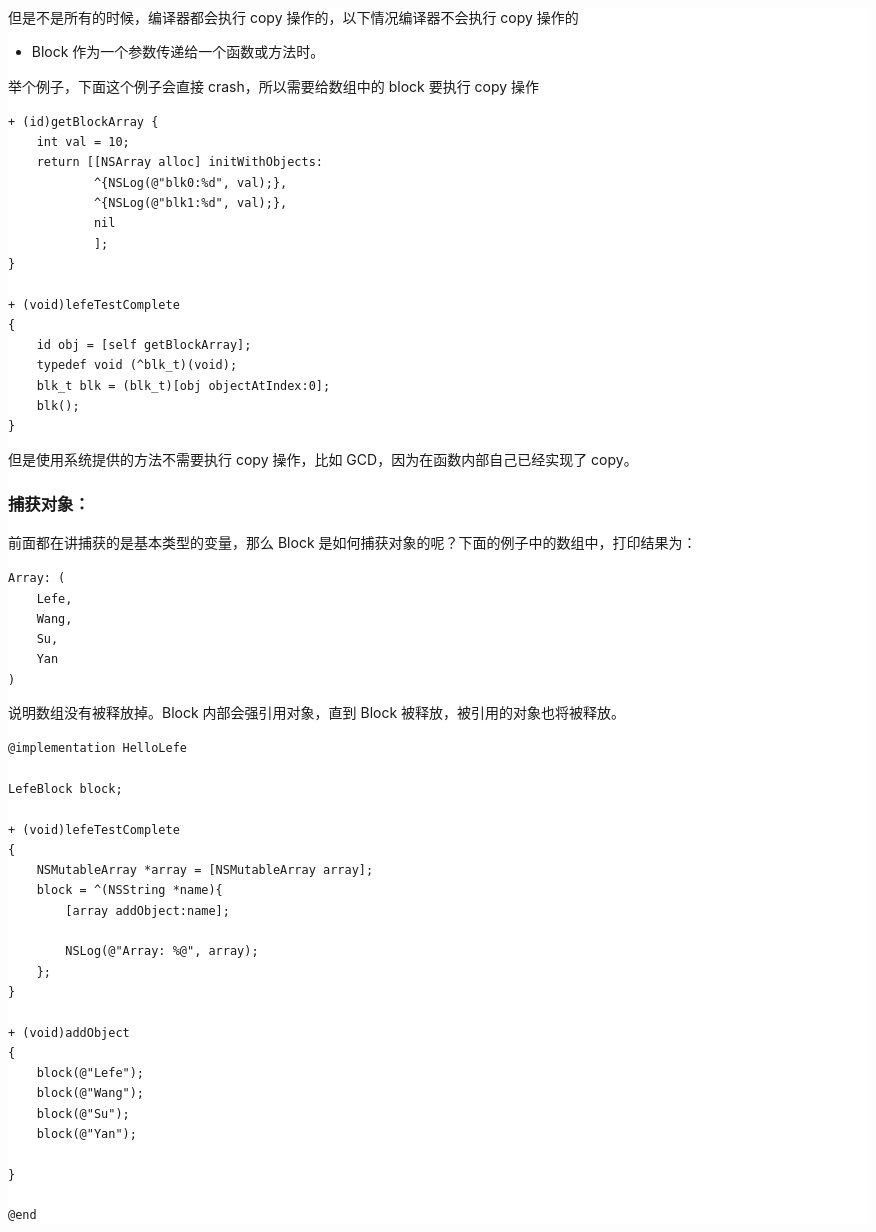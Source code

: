但是不是所有的时候，编译器都会执行 copy 操作的，以下情况编译器不会执行 copy 操作的

- Block 作为一个参数传递给一个函数或方法时。

举个例子，下面这个例子会直接 crash，所以需要给数组中的 block 要执行 copy 操作

```
+ (id)getBlockArray {
    int val = 10;
    return [[NSArray alloc] initWithObjects:
            ^{NSLog(@"blk0:%d", val);},
            ^{NSLog(@"blk1:%d", val);},
            nil
            ];
}

+ (void)lefeTestComplete
{
    id obj = [self getBlockArray];
    typedef void (^blk_t)(void);
    blk_t blk = (blk_t)[obj objectAtIndex:0];
    blk();
}
```

但是使用系统提供的方法不需要执行 copy 操作，比如 GCD，因为在函数内部自己已经实现了 copy。

### 捕获对象：

前面都在讲捕获的是基本类型的变量，那么 Block 是如何捕获对象的呢？下面的例子中的数组中，打印结果为：

```
Array: (
    Lefe,
    Wang,
    Su,
    Yan
)
```
说明数组没有被释放掉。Block 内部会强引用对象，直到 Block 被释放，被引用的对象也将被释放。


```
@implementation HelloLefe

LefeBlock block;

+ (void)lefeTestComplete
{
    NSMutableArray *array = [NSMutableArray array];
    block = ^(NSString *name){
        [array addObject:name];
        
        NSLog(@"Array: %@", array);
    };
}

+ (void)addObject
{
    block(@"Lefe");
    block(@"Wang");
    block(@"Su");
    block(@"Yan");
    
}

@end

```